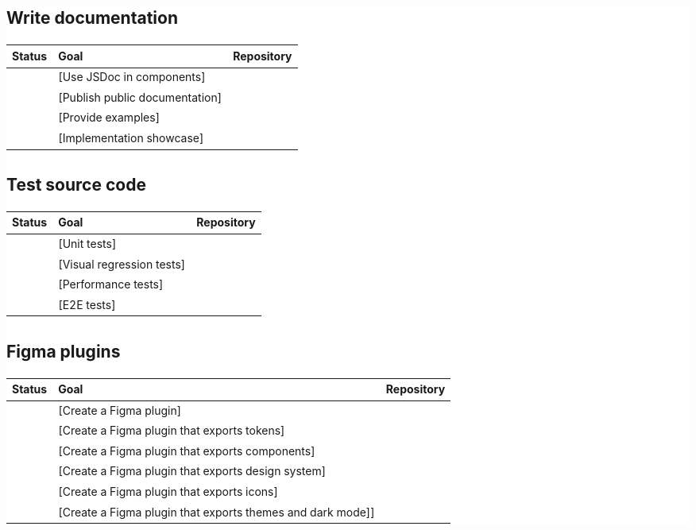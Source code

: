 ## Write documentation

| Status | Goal                           | Repository |
|:------:|:-------------------------------|------------|
|        | [Use JSDoc in components]      |            |
|        | [Publish public documentation] |            |
|        | [Provide examples]             |            |
|        | [Implementation showcase]      |            |

## Test source code

| Status | Goal                      | Repository |
|:------:|:--------------------------|------------|
|        | [Unit tests]              |            |
|        | [Visual regression tests] |            |
|        | [Performance tests]       |            |
|        | [E2E tests]               |            |

## Figma plugins

| Status | Goal                                                        | Repository |
|:------:|:------------------------------------------------------------|------------|
|        | [Create a Figma plugin]                                     |            |
|        | [Create a Figma plugin that exports tokens]                 |            |
|        | [Create a Figma plugin that exports components]             |            |
|        | [Create a Figma plugin that exports design system]          |            |
|        | [Create a Figma plugin that exports icons]                  |            |
|        | [Create a Figma plugin that exports themes and  dark mode]] |            |
